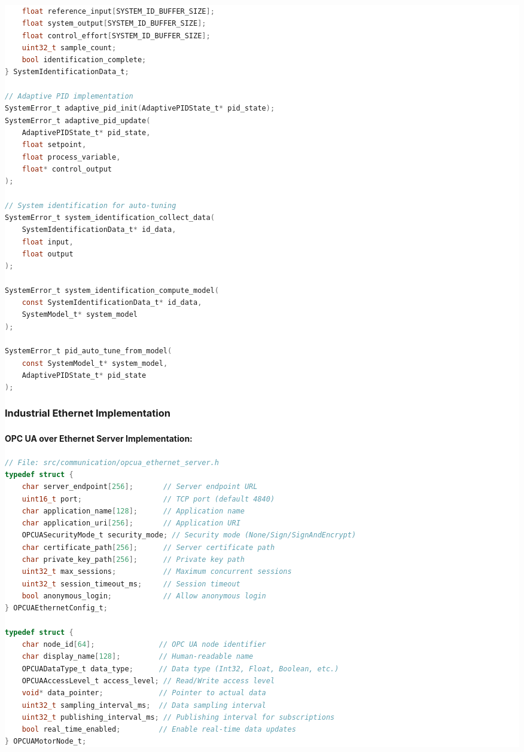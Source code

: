 ```c
    float reference_input[SYSTEM_ID_BUFFER_SIZE];
    float system_output[SYSTEM_ID_BUFFER_SIZE];
    float control_effort[SYSTEM_ID_BUFFER_SIZE];
    uint32_t sample_count;
    bool identification_complete;
} SystemIdentificationData_t;

// Adaptive PID implementation
SystemError_t adaptive_pid_init(AdaptivePIDState_t* pid_state);
SystemError_t adaptive_pid_update(
    AdaptivePIDState_t* pid_state,
    float setpoint,
    float process_variable,
    float* control_output
);

// System identification for auto-tuning
SystemError_t system_identification_collect_data(
    SystemIdentificationData_t* id_data,
    float input,
    float output
);

SystemError_t system_identification_compute_model(
    const SystemIdentificationData_t* id_data,
    SystemModel_t* system_model
);

SystemError_t pid_auto_tune_from_model(
    const SystemModel_t* system_model,
    AdaptivePIDState_t* pid_state
);
```

### **Industrial Ethernet Implementation**

#### **OPC UA over Ethernet Server Implementation**:
```c
// File: src/communication/opcua_ethernet_server.h
typedef struct {
    char server_endpoint[256];       // Server endpoint URL
    uint16_t port;                   // TCP port (default 4840)
    char application_name[128];      // Application name
    char application_uri[256];       // Application URI
    OPCUASecurityMode_t security_mode; // Security mode (None/Sign/SignAndEncrypt)
    char certificate_path[256];      // Server certificate path
    char private_key_path[256];      // Private key path
    uint32_t max_sessions;           // Maximum concurrent sessions
    uint32_t session_timeout_ms;     // Session timeout
    bool anonymous_login;            // Allow anonymous login
} OPCUAEthernetConfig_t;

typedef struct {
    char node_id[64];               // OPC UA node identifier
    char display_name[128];         // Human-readable name
    OPCUADataType_t data_type;      // Data type (Int32, Float, Boolean, etc.)
    OPCUAAccessLevel_t access_level; // Read/Write access level
    void* data_pointer;             // Pointer to actual data
    uint32_t sampling_interval_ms;  // Data sampling interval
    uint32_t publishing_interval_ms; // Publishing interval for subscriptions
    bool real_time_enabled;         // Enable real-time data updates
} OPCUAMotorNode_t;

```